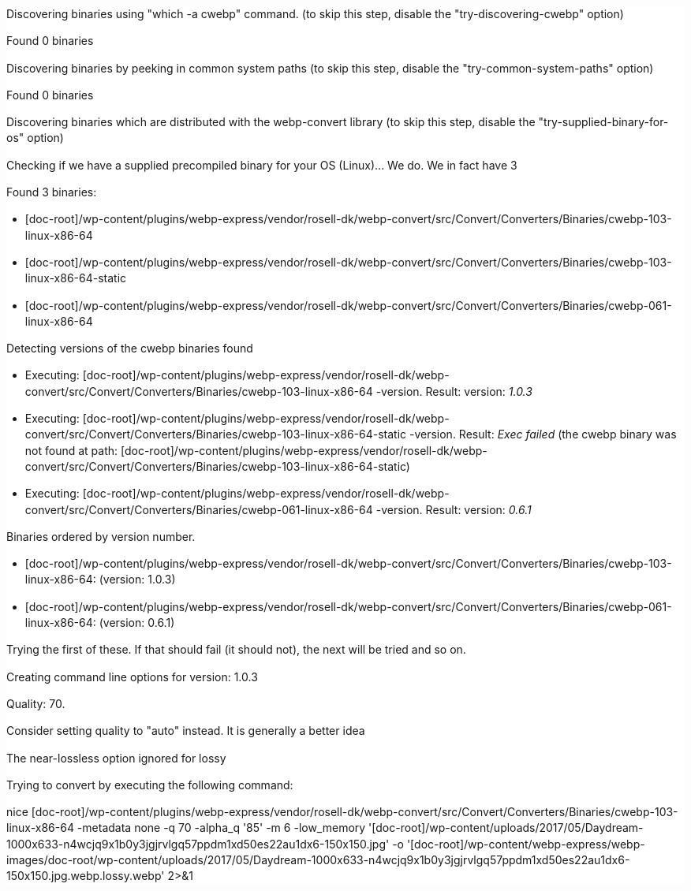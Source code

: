 Discovering binaries using "which -a cwebp" command. (to skip this step, disable the "try-discovering-cwebp" option)

Found 0 binaries

Discovering binaries by peeking in common system paths (to skip this step, disable the "try-common-system-paths" option)

Found 0 binaries

Discovering binaries which are distributed with the webp-convert library (to skip this step, disable the "try-supplied-binary-for-os" option)

Checking if we have a supplied precompiled binary for your OS (Linux)... We do. We in fact have 3

Found 3 binaries: 

- [doc-root]/wp-content/plugins/webp-express/vendor/rosell-dk/webp-convert/src/Convert/Converters/Binaries/cwebp-103-linux-x86-64

- [doc-root]/wp-content/plugins/webp-express/vendor/rosell-dk/webp-convert/src/Convert/Converters/Binaries/cwebp-103-linux-x86-64-static

- [doc-root]/wp-content/plugins/webp-express/vendor/rosell-dk/webp-convert/src/Convert/Converters/Binaries/cwebp-061-linux-x86-64

Detecting versions of the cwebp binaries found

- Executing: [doc-root]/wp-content/plugins/webp-express/vendor/rosell-dk/webp-convert/src/Convert/Converters/Binaries/cwebp-103-linux-x86-64 -version. Result: version: *1.0.3*

- Executing: [doc-root]/wp-content/plugins/webp-express/vendor/rosell-dk/webp-convert/src/Convert/Converters/Binaries/cwebp-103-linux-x86-64-static -version. Result: *Exec failed* (the cwebp binary was not found at path: [doc-root]/wp-content/plugins/webp-express/vendor/rosell-dk/webp-convert/src/Convert/Converters/Binaries/cwebp-103-linux-x86-64-static)

- Executing: [doc-root]/wp-content/plugins/webp-express/vendor/rosell-dk/webp-convert/src/Convert/Converters/Binaries/cwebp-061-linux-x86-64 -version. Result: version: *0.6.1*

Binaries ordered by version number.

- [doc-root]/wp-content/plugins/webp-express/vendor/rosell-dk/webp-convert/src/Convert/Converters/Binaries/cwebp-103-linux-x86-64: (version: 1.0.3)

- [doc-root]/wp-content/plugins/webp-express/vendor/rosell-dk/webp-convert/src/Convert/Converters/Binaries/cwebp-061-linux-x86-64: (version: 0.6.1)

Trying the first of these. If that should fail (it should not), the next will be tried and so on.

Creating command line options for version: 1.0.3

Quality: 70. 

Consider setting quality to "auto" instead. It is generally a better idea

The near-lossless option ignored for lossy

Trying to convert by executing the following command:

nice [doc-root]/wp-content/plugins/webp-express/vendor/rosell-dk/webp-convert/src/Convert/Converters/Binaries/cwebp-103-linux-x86-64 -metadata none -q 70 -alpha_q '85' -m 6 -low_memory '[doc-root]/wp-content/uploads/2017/05/Daydream-1000x633-n4wcjq9x1b0y3jgjrvlgq57ppdm1xd50es22au1dx6-150x150.jpg' -o '[doc-root]/wp-content/webp-express/webp-images/doc-root/wp-content/uploads/2017/05/Daydream-1000x633-n4wcjq9x1b0y3jgjrvlgq57ppdm1xd50es22au1dx6-150x150.jpg.webp.lossy.webp' 2>&1
